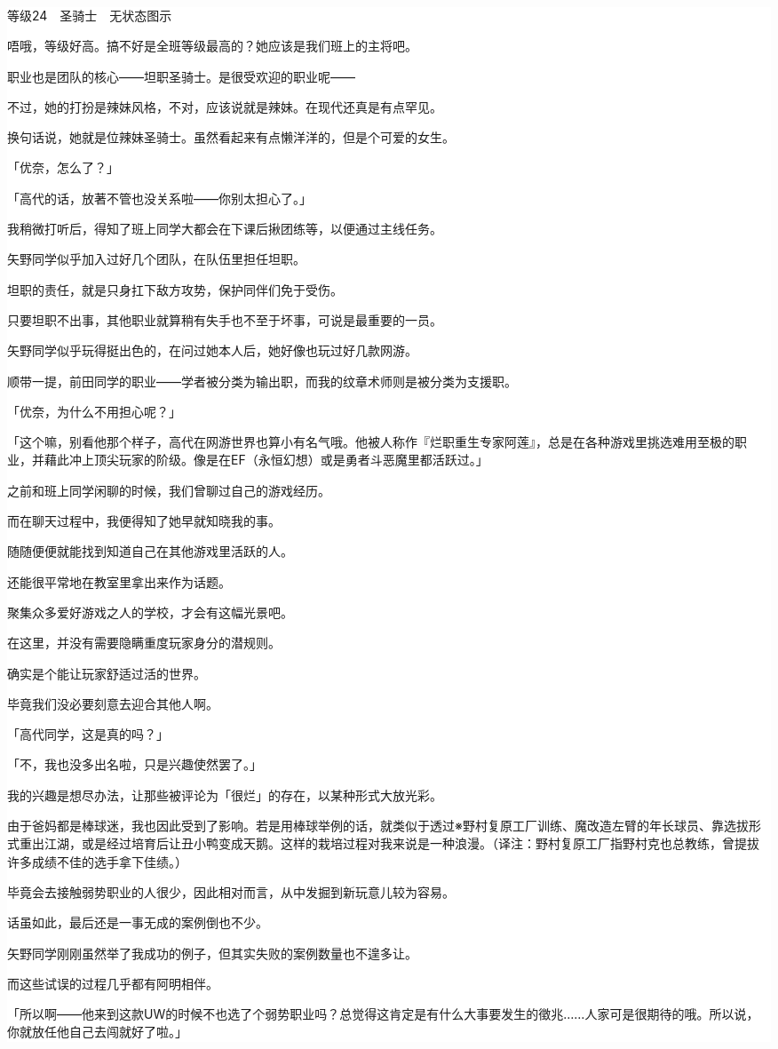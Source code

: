 等级24　圣骑士　无状态图示

唔哦，等级好高。搞不好是全班等级最高的？她应该是我们班上的主将吧。

职业也是团队的核心——坦职圣骑士。是很受欢迎的职业呢——

不过，她的打扮是辣妹风格，不对，应该说就是辣妹。在现代还真是有点罕见。

换句话说，她就是位辣妹圣骑士。虽然看起来有点懒洋洋的，但是个可爱的女生。

「优奈，怎么了？」

「高代的话，放著不管也没关系啦——你别太担心了。」

我稍微打听后，得知了班上同学大都会在下课后揪团练等，以便通过主线任务。

矢野同学似乎加入过好几个团队，在队伍里担任坦职。

坦职的责任，就是只身扛下敌方攻势，保护同伴们免于受伤。

只要坦职不出事，其他职业就算稍有失手也不至于坏事，可说是最重要的一员。

矢野同学似乎玩得挺出色的，在问过她本人后，她好像也玩过好几款网游。

顺带一提，前田同学的职业——学者被分类为输出职，而我的纹章术师则是被分类为支援职。

「优奈，为什么不用担心呢？」

「这个嘛，别看他那个样子，高代在网游世界也算小有名气哦。他被人称作『烂职重生专家阿莲』，总是在各种游戏里挑选难用至极的职业，并藉此冲上顶尖玩家的阶级。像是在EF（永恒幻想）或是勇者斗恶魔里都活跃过。」

之前和班上同学闲聊的时候，我们曾聊过自己的游戏经历。

而在聊天过程中，我便得知了她早就知晓我的事。

随随便便就能找到知道自己在其他游戏里活跃的人。

还能很平常地在教室里拿出来作为话题。

聚集众多爱好游戏之人的学校，才会有这幅光景吧。

在这里，并没有需要隐瞒重度玩家身分的潜规则。

确实是个能让玩家舒适过活的世界。

毕竟我们没必要刻意去迎合其他人啊。

「高代同学，这是真的吗？」

「不，我也没多出名啦，只是兴趣使然罢了。」

我的兴趣是想尽办法，让那些被评论为「很烂」的存在，以某种形式大放光彩。

由于爸妈都是棒球迷，我也因此受到了影响。若是用棒球举例的话，就类似于透过※野村复原工厂训练、魔改造左臂的年长球员、靠选拔形式重出江湖，或是经过培育后让丑小鸭变成天鹅。这样的栽培过程对我来说是一种浪漫。（译注：野村复原工厂指野村克也总教练，曾提拔许多成绩不佳的选手拿下佳绩。）

毕竟会去接触弱势职业的人很少，因此相对而言，从中发掘到新玩意儿较为容易。

话虽如此，最后还是一事无成的案例倒也不少。

矢野同学刚刚虽然举了我成功的例子，但其实失败的案例数量也不遑多让。

而这些试误的过程几乎都有阿明相伴。

「所以啊——他来到这款UW的时候不也选了个弱势职业吗？总觉得这肯定是有什么大事要发生的徵兆……人家可是很期待的哦。所以说，你就放任他自己去闯就好了啦。」
